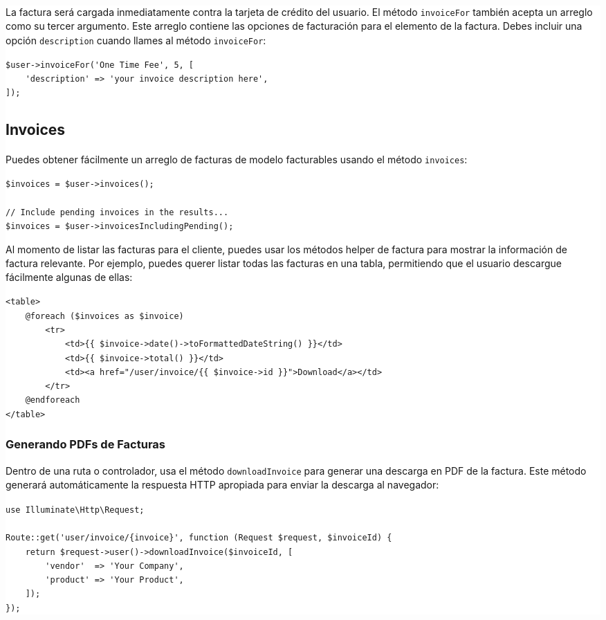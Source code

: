 La factura será cargada inmediatamente contra la tarjeta de crédito del usuario. El método `invoiceFor` también acepta un arreglo como su tercer argumento. Este arreglo contiene las opciones de facturación para el elemento de la factura. Debes incluir una opción  `description` cuando llames al método `invoiceFor`:

    $user->invoiceFor('One Time Fee', 5, [
        'description' => 'your invoice description here',
    ]);

<a name="invoices"></a>
## Invoices

Puedes obtener fácilmente un arreglo de facturas de modelo facturables usando el método `invoices`:

    $invoices = $user->invoices();

    // Include pending invoices in the results...
    $invoices = $user->invoicesIncludingPending();

Al momento de listar las facturas para el cliente, puedes usar los métodos helper de factura para mostrar la información de factura relevante. Por ejemplo, puedes querer listar todas las facturas en una tabla, permitiendo que el usuario descargue fácilmente algunas de ellas:

    <table>
        @foreach ($invoices as $invoice)
            <tr>
                <td>{{ $invoice->date()->toFormattedDateString() }}</td>
                <td>{{ $invoice->total() }}</td>
                <td><a href="/user/invoice/{{ $invoice->id }}">Download</a></td>
            </tr>
        @endforeach
    </table>

<a name="generating-invoice-pdfs"></a>
### Generando PDFs de Facturas

Dentro de una ruta o controlador, usa el método `downloadInvoice` para generar una descarga en PDF de la factura. Este método generará automáticamente la respuesta HTTP apropiada para enviar la descarga al navegador:

    use Illuminate\Http\Request;

    Route::get('user/invoice/{invoice}', function (Request $request, $invoiceId) {
        return $request->user()->downloadInvoice($invoiceId, [
            'vendor'  => 'Your Company',
            'product' => 'Your Product',
        ]);
    });
